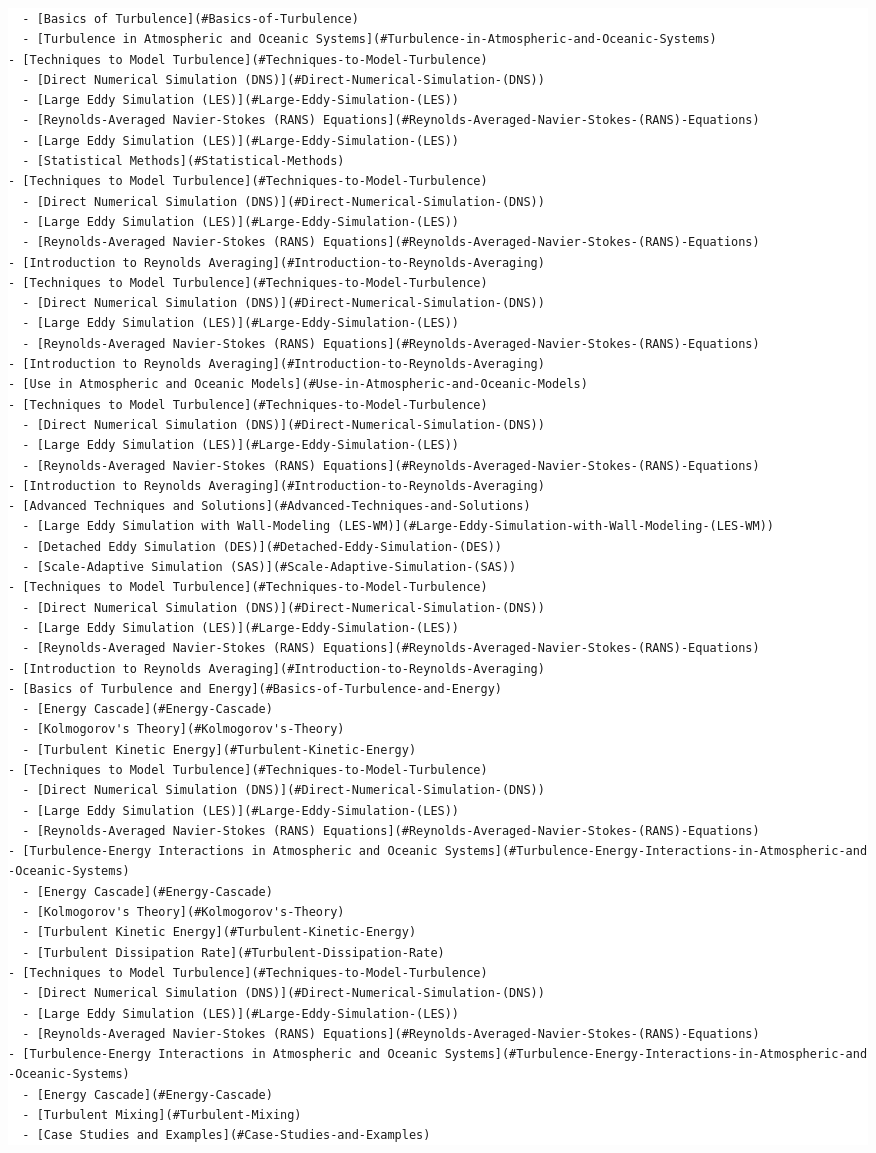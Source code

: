       - [Basics of Turbulence](#Basics-of-Turbulence)
      - [Turbulence in Atmospheric and Oceanic Systems](#Turbulence-in-Atmospheric-and-Oceanic-Systems)
    - [Techniques to Model Turbulence](#Techniques-to-Model-Turbulence)
      - [Direct Numerical Simulation (DNS)](#Direct-Numerical-Simulation-(DNS))
      - [Large Eddy Simulation (LES)](#Large-Eddy-Simulation-(LES))
      - [Reynolds-Averaged Navier-Stokes (RANS) Equations](#Reynolds-Averaged-Navier-Stokes-(RANS)-Equations)
      - [Large Eddy Simulation (LES)](#Large-Eddy-Simulation-(LES))
      - [Statistical Methods](#Statistical-Methods)
    - [Techniques to Model Turbulence](#Techniques-to-Model-Turbulence)
      - [Direct Numerical Simulation (DNS)](#Direct-Numerical-Simulation-(DNS))
      - [Large Eddy Simulation (LES)](#Large-Eddy-Simulation-(LES))
      - [Reynolds-Averaged Navier-Stokes (RANS) Equations](#Reynolds-Averaged-Navier-Stokes-(RANS)-Equations)
    - [Introduction to Reynolds Averaging](#Introduction-to-Reynolds-Averaging)
    - [Techniques to Model Turbulence](#Techniques-to-Model-Turbulence)
      - [Direct Numerical Simulation (DNS)](#Direct-Numerical-Simulation-(DNS))
      - [Large Eddy Simulation (LES)](#Large-Eddy-Simulation-(LES))
      - [Reynolds-Averaged Navier-Stokes (RANS) Equations](#Reynolds-Averaged-Navier-Stokes-(RANS)-Equations)
    - [Introduction to Reynolds Averaging](#Introduction-to-Reynolds-Averaging)
    - [Use in Atmospheric and Oceanic Models](#Use-in-Atmospheric-and-Oceanic-Models)
    - [Techniques to Model Turbulence](#Techniques-to-Model-Turbulence)
      - [Direct Numerical Simulation (DNS)](#Direct-Numerical-Simulation-(DNS))
      - [Large Eddy Simulation (LES)](#Large-Eddy-Simulation-(LES))
      - [Reynolds-Averaged Navier-Stokes (RANS) Equations](#Reynolds-Averaged-Navier-Stokes-(RANS)-Equations)
    - [Introduction to Reynolds Averaging](#Introduction-to-Reynolds-Averaging)
    - [Advanced Techniques and Solutions](#Advanced-Techniques-and-Solutions)
      - [Large Eddy Simulation with Wall-Modeling (LES-WM)](#Large-Eddy-Simulation-with-Wall-Modeling-(LES-WM))
      - [Detached Eddy Simulation (DES)](#Detached-Eddy-Simulation-(DES))
      - [Scale-Adaptive Simulation (SAS)](#Scale-Adaptive-Simulation-(SAS))
    - [Techniques to Model Turbulence](#Techniques-to-Model-Turbulence)
      - [Direct Numerical Simulation (DNS)](#Direct-Numerical-Simulation-(DNS))
      - [Large Eddy Simulation (LES)](#Large-Eddy-Simulation-(LES))
      - [Reynolds-Averaged Navier-Stokes (RANS) Equations](#Reynolds-Averaged-Navier-Stokes-(RANS)-Equations)
    - [Introduction to Reynolds Averaging](#Introduction-to-Reynolds-Averaging)
    - [Basics of Turbulence and Energy](#Basics-of-Turbulence-and-Energy)
      - [Energy Cascade](#Energy-Cascade)
      - [Kolmogorov's Theory](#Kolmogorov's-Theory)
      - [Turbulent Kinetic Energy](#Turbulent-Kinetic-Energy)
    - [Techniques to Model Turbulence](#Techniques-to-Model-Turbulence)
      - [Direct Numerical Simulation (DNS)](#Direct-Numerical-Simulation-(DNS))
      - [Large Eddy Simulation (LES)](#Large-Eddy-Simulation-(LES))
      - [Reynolds-Averaged Navier-Stokes (RANS) Equations](#Reynolds-Averaged-Navier-Stokes-(RANS)-Equations)
    - [Turbulence-Energy Interactions in Atmospheric and Oceanic Systems](#Turbulence-Energy-Interactions-in-Atmospheric-and-Oceanic-Systems)
      - [Energy Cascade](#Energy-Cascade)
      - [Kolmogorov's Theory](#Kolmogorov's-Theory)
      - [Turbulent Kinetic Energy](#Turbulent-Kinetic-Energy)
      - [Turbulent Dissipation Rate](#Turbulent-Dissipation-Rate)
    - [Techniques to Model Turbulence](#Techniques-to-Model-Turbulence)
      - [Direct Numerical Simulation (DNS)](#Direct-Numerical-Simulation-(DNS))
      - [Large Eddy Simulation (LES)](#Large-Eddy-Simulation-(LES))
      - [Reynolds-Averaged Navier-Stokes (RANS) Equations](#Reynolds-Averaged-Navier-Stokes-(RANS)-Equations)
    - [Turbulence-Energy Interactions in Atmospheric and Oceanic Systems](#Turbulence-Energy-Interactions-in-Atmospheric-and-Oceanic-Systems)
      - [Energy Cascade](#Energy-Cascade)
      - [Turbulent Mixing](#Turbulent-Mixing)
      - [Case Studies and Examples](#Case-Studies-and-Examples)
